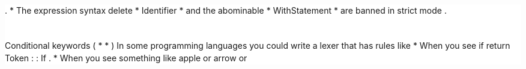 .
*
The
expression
syntax
delete
*
Identifier
*
and
the
abominable
*
WithStatement
*
are
banned
in
strict
mode
.
#
#
#
Conditional
keywords
(
*
*
)
In
some
programming
languages
you
could
write
a
lexer
that
has
rules
like
*
When
you
see
if
return
Token
:
:
If
.
*
When
you
see
something
like
apple
or
arrow
or
